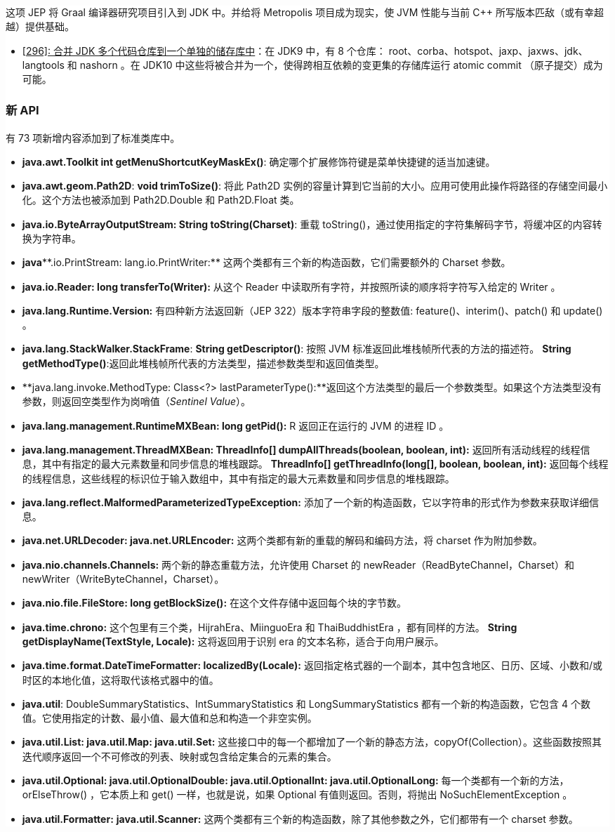   这项 JEP 将 Graal 编译器研究项目引入到 JDK 中。并给将 Metropolis 项目成为现实，使 JVM 性能与当前 C++ 所写版本匹敌（或有幸超越）提供基础。

- [[296\]: 合并 JDK 多个代码仓库到一个单独的储存库中](http://openjdk.java.net/jeps/296)：在 JDK9 中，有 8 个仓库： root、corba、hotspot、jaxp、jaxws、jdk、langtools 和 nashorn 。在 JDK10 中这些将被合并为一个，使得跨相互依赖的变更集的存储库运行 atomic commit （原子提交）成为可能。

### 新 API

有 73 项新增内容添加到了标准类库中。

- **java.awt.Toolkit
  int getMenuShortcutKeyMaskEx()**: 确定哪个扩展修饰符键是菜单快捷键的适当加速键。
- **java.awt.geom.Path2D**: 
  **void trimToSize()**: 将此 Path2D 实例的容量计算到它当前的大小。应用可使用此操作将路径的存储空间最小化。这个方法也被添加到 Path2D.Double 和 Path2D.Float 类。
- **java.io.ByteArrayOutputStream:
  String toString(Charset)**: 重载 toString()，通过使用指定的字符集解码字节，将缓冲区的内容转换为字符串。
- **java****.io.PrintStream:
  lang.io.PrintWriter:**
  这两个类都有三个新的构造函数，它们需要额外的 Charset 参数。
- **java.io.Reader:
  long transferTo(Writer):** 从这个 Reader 中读取所有字符，并按照所读的顺序将字符写入给定的 Writer 。
- **java.lang.Runtime.Version:**
  有四种新方法返回新（JEP 322）版本字符串字段的整数值: feature()、interim()、patch() 和 update() 。

- **java.lang.StackWalker.StackFrame**:
  **String getDescriptor()**: 按照 JVM 标准返回此堆栈帧所代表的方法的描述符。
  **String getMethodType()**:返回此堆栈帧所代表的方法类型，描述参数类型和返回值类型。
- **java.lang.invoke.MethodType:
  Class<?> lastParameterType():**返回这个方法类型的最后一个参数类型。如果这个方法类型没有参数，则返回空类型作为岗哨值（*Sentinel* *Value*）。
- **java.lang.management.RuntimeMXBean:
  long getPid():** R 返回正在运行的 JVM 的进程 ID 。
- **java.lang.management.ThreadMXBean:
  ThreadInfo[] dumpAllThreads(boolean, boolean, int):** 返回所有活动线程的线程信息，其中有指定的最大元素数量和同步信息的堆栈跟踪。
  **ThreadInfo[] getThreadInfo(long[], boolean, boolean, int):** 返回每个线程的线程信息，这些线程的标识位于输入数组中，其中有指定的最大元素数量和同步信息的堆栈跟踪。
- **java.lang.reflect.MalformedParameterizedTypeException:** 添加了一个新的构造函数，它以字符串的形式作为参数来获取详细信息。
- **java.net.URLDecoder:
  java.net.URLEncoder:**
  这两个类都有新的重载的解码和编码方法，将 charset 作为附加参数。

- **java.nio.channels.Channels:**
  两个新的静态重载方法，允许使用 Charset 的 newReader（ReadByteChannel，Charset）和newWriter（WriteByteChannel，Charset）。
- **java.nio.file.FileStore:
  long getBlockSize():** 在这个文件存储中返回每个块的字节数。
- **java.time.chrono:** 这个包里有三个类，HijrahEra、MiinguoEra 和 ThaiBuddhistEra ，都有同样的方法。
  **String getDisplayName(TextStyle, Locale):** 这将返回用于识别 era 的文本名称，适合于向用户展示。
- **java.time.format.DateTimeFormatter:
  localizedBy(Locale):** 返回指定格式器的一个副本，其中包含地区、日历、区域、小数和/或时区的本地化值，这将取代该格式器中的值。
- **java.util**: DoubleSummaryStatistics、IntSummaryStatistics 和 LongSummaryStatistics 都有一个新的构造函数，它包含 4 个数值。它使用指定的计数、最小值、最大值和总和构造一个非空实例。
- **java.util.List:
  java.util.Map:
  java.util.Set:** 这些接口中的每一个都增加了一个新的静态方法，copyOf(Collection）。这些函数按照其迭代顺序返回一个不可修改的列表、映射或包含给定集合的元素的集合。
- **java.util.Optional:
  java.util.OptionalDouble:
  java.util.OptionalInt:
  java.util.OptionalLong:** 每一个类都有一个新的方法，orElseThrow() ，它本质上和 get() 一样，也就是说，如果 Optional 有值则返回。否则，将抛出 NoSuchElementException 。
- **java**.**util.Formatter:** 
  **java.util.Scanner:**
  这两个类都有三个新的构造函数，除了其他参数之外，它们都带有一个 charset 参数。
